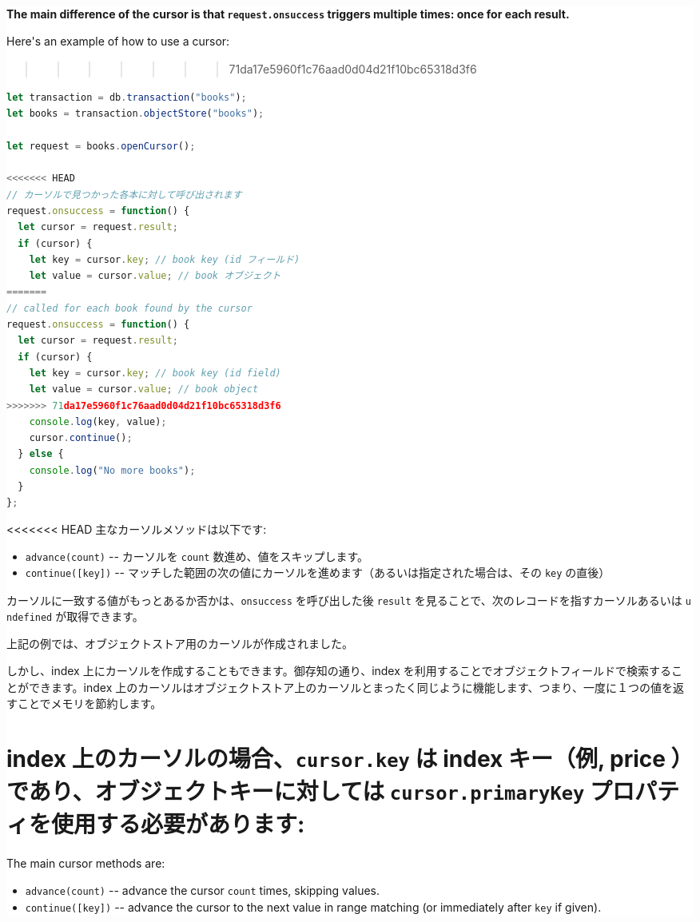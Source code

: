 **The main difference of the cursor is that `request.onsuccess` triggers multiple times: once for each result.**

Here's an example of how to use a cursor:
>>>>>>> 71da17e5960f1c76aad0d04d21f10bc65318d3f6

```js
let transaction = db.transaction("books");
let books = transaction.objectStore("books");

let request = books.openCursor();

<<<<<<< HEAD
// カーソルで見つかった各本に対して呼び出されます
request.onsuccess = function() {
  let cursor = request.result;
  if (cursor) {
    let key = cursor.key; // book key (id フィールド)
    let value = cursor.value; // book オブジェクト
=======
// called for each book found by the cursor
request.onsuccess = function() {
  let cursor = request.result;
  if (cursor) {
    let key = cursor.key; // book key (id field)
    let value = cursor.value; // book object
>>>>>>> 71da17e5960f1c76aad0d04d21f10bc65318d3f6
    console.log(key, value);
    cursor.continue();
  } else {
    console.log("No more books");
  }
};
```

<<<<<<< HEAD
主なカーソルメソッドは以下です:

- `advance(count)` -- カーソルを `count` 数進め、値をスキップします。
- `continue([key])` -- マッチした範囲の次の値にカーソルを進めます（あるいは指定された場合は、その `key` の直後）

カーソルに一致する値がもっとあるか否かは、`onsuccess` を呼び出した後 `result` を見ることで、次のレコードを指すカーソルあるいは `undefined` が取得できます。

上記の例では、オブジェクトストア用のカーソルが作成されました。

しかし、index 上にカーソルを作成することもできます。御存知の通り、index を利用することでオブジェクトフィールドで検索することができます。index 上のカーソルはオブジェクトストア上のカーソルとまったく同じように機能します、つまり、一度に１つの値を返すことでメモリを節約します。

index 上のカーソルの場合、`cursor.key` は index キー（例, price ）であり、オブジェクトキーに対しては `cursor.primaryKey` プロパティを使用する必要があります:
=======
The main cursor methods are:

- `advance(count)` -- advance the cursor `count` times, skipping values.
- `continue([key])` -- advance the cursor to the next value in range matching (or immediately after `key` if given).

